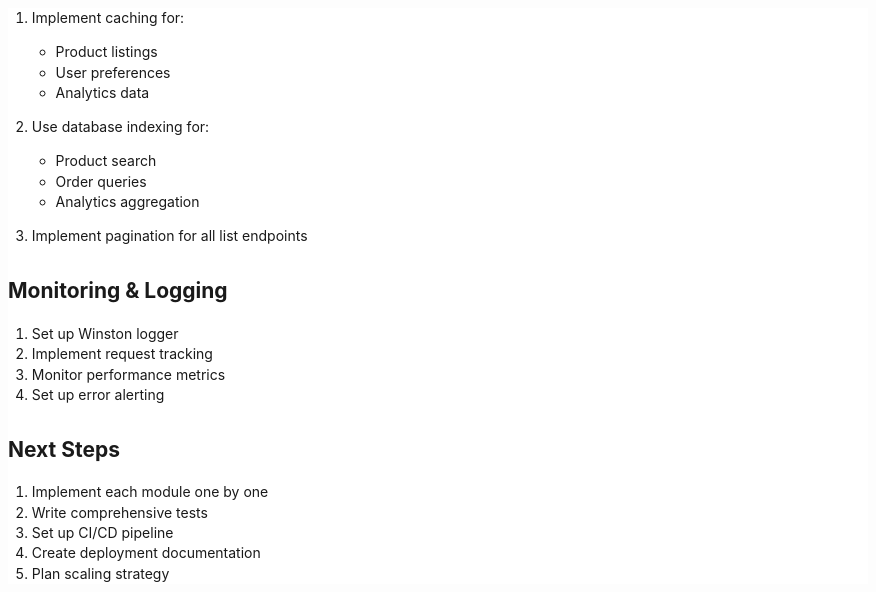 1. Implement caching for:
   - Product listings
   - User preferences
   - Analytics data

2. Use database indexing for:
   - Product search
   - Order queries
   - Analytics aggregation

3. Implement pagination for all list endpoints

## Monitoring & Logging

1. Set up Winston logger
2. Implement request tracking
3. Monitor performance metrics
4. Set up error alerting

## Next Steps

1. Implement each module one by one
2. Write comprehensive tests
3. Set up CI/CD pipeline
4. Create deployment documentation
5. Plan scaling strategy 